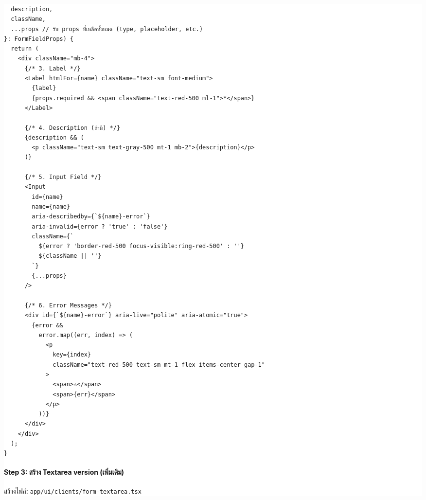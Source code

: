 ```tsx
  description,
  className,
  ...props // รับ props ที่เหลือทั้งหมด (type, placeholder, etc.)
}: FormFieldProps) {
  return (
    <div className="mb-4">
      {/* 3. Label */}
      <Label htmlFor={name} className="text-sm font-medium">
        {label}
        {props.required && <span className="text-red-500 ml-1">*</span>}
      </Label>

      {/* 4. Description (ถ้ามี) */}
      {description && (
        <p className="text-sm text-gray-500 mt-1 mb-2">{description}</p>
      )}

      {/* 5. Input Field */}
      <Input
        id={name}
        name={name}
        aria-describedby={`${name}-error`}
        aria-invalid={error ? 'true' : 'false'}
        className={`
          ${error ? 'border-red-500 focus-visible:ring-red-500' : ''}
          ${className || ''}
        `}
        {...props}
      />

      {/* 6. Error Messages */}
      <div id={`${name}-error`} aria-live="polite" aria-atomic="true">
        {error &&
          error.map((err, index) => (
            <p
              key={index}
              className="text-red-500 text-sm mt-1 flex items-center gap-1"
            >
              <span>⚠️</span>
              <span>{err}</span>
            </p>
          ))}
      </div>
    </div>
  );
}
```

#### Step 3: สร้าง Textarea version (เพิ่มเติม)

สร้างไฟล์: `app/ui/clients/form-textarea.tsx`
